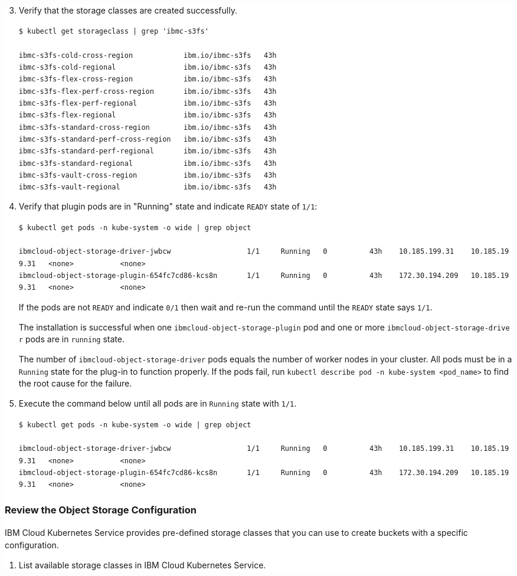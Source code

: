 3. Verify that the storage classes are created successfully.

    ```
    $ kubectl get storageclass | grep 'ibmc-s3fs'

    ibmc-s3fs-cold-cross-region            ibm.io/ibmc-s3fs   43h
    ibmc-s3fs-cold-regional                ibm.io/ibmc-s3fs   43h
    ibmc-s3fs-flex-cross-region            ibm.io/ibmc-s3fs   43h
    ibmc-s3fs-flex-perf-cross-region       ibm.io/ibmc-s3fs   43h
    ibmc-s3fs-flex-perf-regional           ibm.io/ibmc-s3fs   43h
    ibmc-s3fs-flex-regional                ibm.io/ibmc-s3fs   43h
    ibmc-s3fs-standard-cross-region        ibm.io/ibmc-s3fs   43h
    ibmc-s3fs-standard-perf-cross-region   ibm.io/ibmc-s3fs   43h
    ibmc-s3fs-standard-perf-regional       ibm.io/ibmc-s3fs   43h
    ibmc-s3fs-standard-regional            ibm.io/ibmc-s3fs   43h
    ibmc-s3fs-vault-cross-region           ibm.io/ibmc-s3fs   43h
    ibmc-s3fs-vault-regional               ibm.io/ibmc-s3fs   43h
    ```

4. Verify that plugin pods are in "Running" state and indicate `READY` state of `1/1`:

    ```
    $ kubectl get pods -n kube-system -o wide | grep object

    ibmcloud-object-storage-driver-jwbcw                  1/1     Running   0          43h    10.185.199.31    10.185.199.31   <none>           <none>
    ibmcloud-object-storage-plugin-654fc7cd86-kcs8n       1/1     Running   0          43h    172.30.194.209   10.185.199.31   <none>           <none>
    ```

    If the pods are not `READY` and indicate `0/1` then wait and re-run the command until the `READY` state says `1/1`.

    The installation is successful when one `ibmcloud-object-storage-plugin` pod and one or more `ibmcloud-object-storage-driver` pods are in `running` state.

    The number of `ibmcloud-object-storage-driver` pods equals the number of worker nodes in your cluster. All pods must be in a `Running` state for the plug-in to function properly. If the pods fail, run `kubectl describe pod -n kube-system <pod_name>` to find the root cause for the failure.

5. Execute the command below until all pods are in `Running` state with `1/1`.

    ```
    $ kubectl get pods -n kube-system -o wide | grep object

    ibmcloud-object-storage-driver-jwbcw                  1/1     Running   0          43h    10.185.199.31    10.185.199.31   <none>           <none>
    ibmcloud-object-storage-plugin-654fc7cd86-kcs8n       1/1     Running   0          43h    172.30.194.209   10.185.199.31   <none>           <none>
    ```

### Review the Object Storage Configuration

IBM Cloud Kubernetes Service provides pre-defined storage classes that you can use to create buckets with a specific configuration.

1. List available storage classes in IBM Cloud Kubernetes Service.
